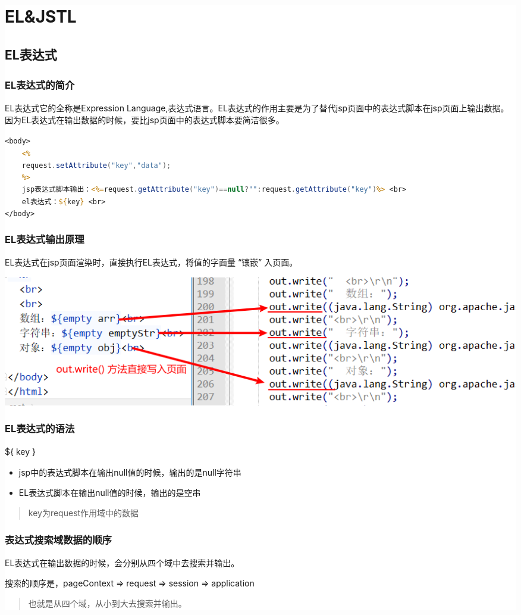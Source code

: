 # EL&JSTL

## EL表达式

### EL表达式的简介

EL表达式它的全称是Expression Language,表达式语言。EL表达式的作用主要是为了替代jsp页面中的表达式脚本在jsp页面上输出数据。因为EL表达式在输出数据的时候，要比jsp页面中的表达式脚本要简洁很多。

```jsp
<body>
    <%
    request.setAttribute("key","data");
    %>
    jsp表达式脚本输出：<%=request.getAttribute("key")==null?"":request.getAttribute("key")%> <br>
    el表达式：${key} <br>
</body>
```

### EL表达式输出原理

EL表达式在jsp页面渲染时，直接执行EL表达式，将值的字面量 “镶嵌” 入页面。

![image-20201016183312866](_images/image-20201016183312866.png)

### EL表达式的语法

${ key }

-   jsp中的表达式脚本在输出null值的时候，输出的是null字符串

-   EL表达式脚本在输出null值的时候，输出的是空串

>   key为request作用域中的数据

### 表达式搜索域数据的顺序

EL表达式在输出数据的时候，会分别从四个域中去搜索并输出。

搜索的顺序是，pageContext => request => session => application

>   也就是从四个域，从小到大去搜索并输出。
